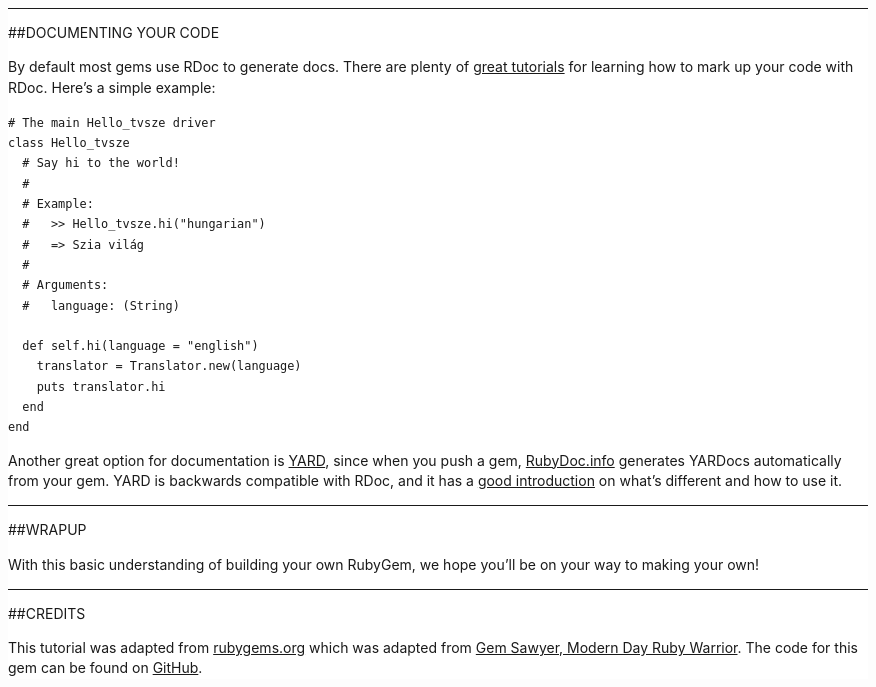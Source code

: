 ***

##DOCUMENTING YOUR CODE

By default most gems use RDoc to generate docs. There are plenty of [great tutorials](http://docs.seattlerb.org/rdoc/RDoc/Markup.html) for learning how to mark up your code with RDoc. Here’s a simple example:

```markup
# The main Hello_tvsze driver
class Hello_tvsze
  # Say hi to the world!
  #
  # Example:
  #   >> Hello_tvsze.hi("hungarian")
  #   => Szia világ
  #
  # Arguments:
  #   language: (String)

  def self.hi(language = "english")
    translator = Translator.new(language)
    puts translator.hi
  end
end
```
Another great option for documentation is [YARD](http://yardoc.org/), since when you push a gem, [RubyDoc.info](http://rubydoc.info/) generates YARDocs automatically from your gem. YARD is backwards compatible with RDoc, and it has a [good introduction](http://rubydoc.info/docs/yard/file/docs/GettingStarted.md) on what’s different and how to use it.

***

##WRAPUP

With this basic understanding of building your own RubyGem, we hope you’ll be on your way to making your own! 


***

##CREDITS

This tutorial was adapted from [rubygems.org](http://guides.rubygems.org/make-your-own-gem/#writing-tests) which was adapted from [Gem Sawyer, Modern Day Ruby Warrior](http://rubylearning.com/blog/2010/10/06/gem-sawyer-modern-day-ruby-warrior/). The code for this gem can be found on [GitHub](https://github.com/TVSZE/RubyProject).